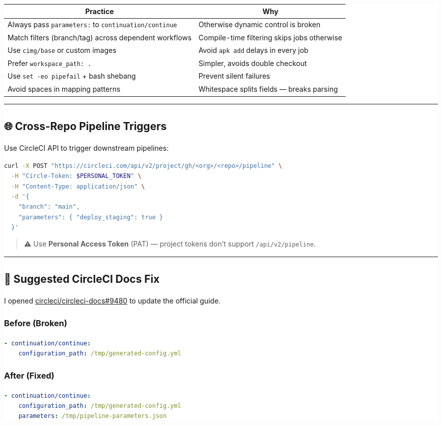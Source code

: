 | Practice                                              | Why                                         |
| ----------------------------------------------------- | ------------------------------------------- |
| Always pass `parameters:` to `continuation/continue`  | Otherwise dynamic control is broken         |
| Match filters (branch/tag) across dependent workflows | Compile-time filtering skips jobs otherwise |
| Use `cimg/base` or custom images                      | Avoid `apk add` delays in every job         |
| Prefer `workspace_path: .`                            | Simpler, avoids double checkout             |
| Use `set -eo pipefail` + bash shebang                 | Prevent silent failures                     |
| Avoid spaces in mapping patterns                      | Whitespace splits fields — breaks parsing   |

---

## 🌐 Cross-Repo Pipeline Triggers

Use CircleCI API to trigger downstream pipelines:

```bash
curl -X POST "https://circleci.com/api/v2/project/gh/<org>/<repo>/pipeline" \
  -H "Circle-Token: $PERSONAL_TOKEN" \
  -H "Content-Type: application/json" \
  -d '{
    "branch": "main",
    "parameters": { "deploy_staging": true }
  }'
```

> ⚠️ Use **Personal Access Token** (PAT) — project tokens don’t support
> `/api/v2/pipeline`.

---

## 📄 Suggested CircleCI Docs Fix

I opened
[circleci/circleci-docs#9480](https://github.com/CircleCI/circleci-docs/issues/9480)
to update the official guide.

### Before (Broken)

```yaml
- continuation/continue:
    configuration_path: /tmp/generated-config.yml
```

### After (Fixed)

```yaml
- continuation/continue:
    configuration_path: /tmp/generated-config.yml
    parameters: /tmp/pipeline-parameters.json
```
